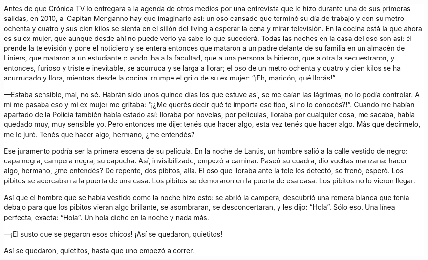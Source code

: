 
Antes
de que Crónica TV lo entregara a la agenda de otros medios por una
entrevista que le hizo durante una de sus primeras salidas, en 2010,
al Capitán Menganno hay que imaginarlo así: un oso cansado que
terminó su día de trabajo y con su metro ochenta y cuatro y sus
cien kilos se sienta en el sillón del living a esperar la cena y
mirar televisión. En la cocina está la que ahora es su ex mujer,
que aunque desde ahí no puede verlo ya sabe lo que sucederá. Todas
las noches en la casa del oso son así: él prende la televisión y
pone el noticiero y se entera entonces que mataron a un padre delante
de su familia en un almacén de Liniers, que mataron a un estudiante
cuando iba a la facultad, que a una persona la hirieron, que a otra
la secuestraron, y entonces, furioso y triste e inevitable, se
acurruca y se larga a llorar; el oso de un metro ochenta y cuatro y
cien kilos se ha acurrucado y llora, mientras desde la cocina irrumpe
el grito de su ex mujer: “¡Eh, maricón, qué llorás!”.  


—Estaba
sensible, mal, no sé. Habrán sido unos quince días los que estuve
así, se me caían las lágrimas, no lo podía controlar. A mí
me pasaba eso y mi ex mujer me gritaba: “¡¿Me querés decir qué
te importa ese tipo, si no lo conocés?!”. Cuando me habían
apartado de la Policía también había estado así: lloraba por
novelas, por películas, lloraba por cualquier cosa, me sacaba, había
quedado muy, muy sensible yo. Pero entonces me dije: tenés que hacer
algo, esta vez tenés que hacer algo. Más que decírmelo, me lo
juré. Tenés que hacer algo, hermano, ¿me entendés?  


Ese
juramento podría ser la primera escena de su película. En la noche
de Lanús, un hombre salió a la calle vestido de negro: capa negra,
campera negra, su capucha. Así, invisibilizado, empezó a caminar.
Paseó su cuadra, dio vueltas manzana: hacer algo, hermano, ¿me
entendés? De repente, dos pibitos, allá. El oso que lloraba ante la
tele los detectó, se frenó, esperó. Los pibitos se acercaban a la
puerta de una casa. Los pibitos se demoraron en la puerta de esa
casa. Los pibitos no lo vieron llegar.  


Así
que el hombre que se había vestido como la noche hizo esto: se abrió
la campera, descubrió una remera blanca que tenía debajo para que
los pibitos vieran algo brillante, se asombraran, se desconcertaran,
y les dijo: “Hola”. Sólo eso. Una línea perfecta,
exacta: “Hola”. Un hola dicho en la noche y nada más.  


—¡El susto que se
pegaron esos chicos! ¡Así se quedaron, quietitos!  


Así se quedaron,
quietitos, hasta que uno empezó a correr.  
